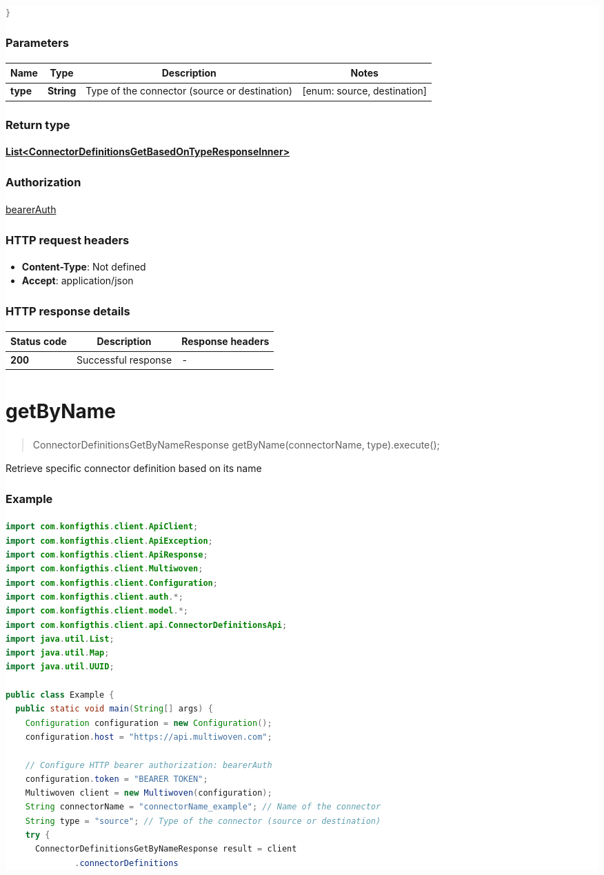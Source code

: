 ```java
}

```

### Parameters

| Name | Type | Description  | Notes |
|------------- | ------------- | ------------- | -------------|
| **type** | **String**| Type of the connector (source or destination) | [enum: source, destination] |

### Return type

[**List&lt;ConnectorDefinitionsGetBasedOnTypeResponseInner&gt;**](ConnectorDefinitionsGetBasedOnTypeResponseInner.md)

### Authorization

[bearerAuth](../README.md#bearerAuth)

### HTTP request headers

 - **Content-Type**: Not defined
 - **Accept**: application/json

### HTTP response details
| Status code | Description | Response headers |
|-------------|-------------|------------------|
| **200** | Successful response |  -  |

<a name="getByName"></a>
# **getByName**
> ConnectorDefinitionsGetByNameResponse getByName(connectorName, type).execute();

Retrieve specific connector definition based on its name

### Example
```java
import com.konfigthis.client.ApiClient;
import com.konfigthis.client.ApiException;
import com.konfigthis.client.ApiResponse;
import com.konfigthis.client.Multiwoven;
import com.konfigthis.client.Configuration;
import com.konfigthis.client.auth.*;
import com.konfigthis.client.model.*;
import com.konfigthis.client.api.ConnectorDefinitionsApi;
import java.util.List;
import java.util.Map;
import java.util.UUID;

public class Example {
  public static void main(String[] args) {
    Configuration configuration = new Configuration();
    configuration.host = "https://api.multiwoven.com";
    
    // Configure HTTP bearer authorization: bearerAuth
    configuration.token = "BEARER TOKEN";
    Multiwoven client = new Multiwoven(configuration);
    String connectorName = "connectorName_example"; // Name of the connector
    String type = "source"; // Type of the connector (source or destination)
    try {
      ConnectorDefinitionsGetByNameResponse result = client
              .connectorDefinitions
```